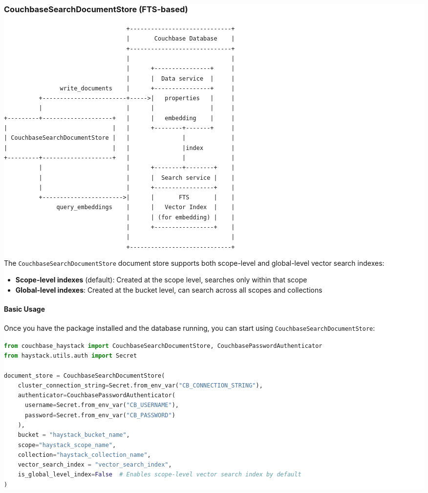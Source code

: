 ### CouchbaseSearchDocumentStore (FTS-based)

```text
                                   +-----------------------------+
                                   |       Couchbase Database    |
                                   +-----------------------------+
                                   |                             |
                                   |      +----------------+     |
                                   |      |  Data service  |     |
                write_documents    |      +----------------+     |
          +------------------------+----->|   properties   |     |
          |                        |      |                |     |
+---------+--------------------+   |      |   embedding    |     |
|                              |   |      +--------+-------+     |
| CouchbaseSearchDocumentStore |   |               |             |
|                              |   |               |index        |
+---------+--------------------+   |               |             |
          |                        |      +--------+--------+    |
          |                        |      |  Search service |    |
          |                        |      +-----------------+    |
          +----------------------->|      |       FTS       |    |
               query_embeddings    |      |   Vector Index  |    |
                                   |      | (for embedding) |    |
                                   |      +-----------------+    |
                                   |                             |
                                   +-----------------------------+
```

The `CouchbaseSearchDocumentStore` document store supports both scope-level and global-level vector search indexes:

- **Scope-level indexes** (default): Created at the scope level, searches only within that scope
- **Global-level indexes**: Created at the bucket level, can search across all scopes and collections

#### Basic Usage

Once you have the package installed and the database running, you can start using `CouchbaseSearchDocumentStore`:

```python
from couchbase_haystack import CouchbaseSearchDocumentStore, CouchbasePasswordAuthenticator
from haystack.utils.auth import Secret

document_store = CouchbaseSearchDocumentStore(
    cluster_connection_string=Secret.from_env_var("CB_CONNECTION_STRING"),
    authenticator=CouchbasePasswordAuthenticator(
      username=Secret.from_env_var("CB_USERNAME"),
      password=Secret.from_env_var("CB_PASSWORD")
    ),
    bucket = "haystack_bucket_name",
    scope="haystack_scope_name",
    collection="haystack_collection_name",
    vector_search_index = "vector_search_index",
    is_global_level_index=False  # Enables scope-level vector search index by default
)
```
